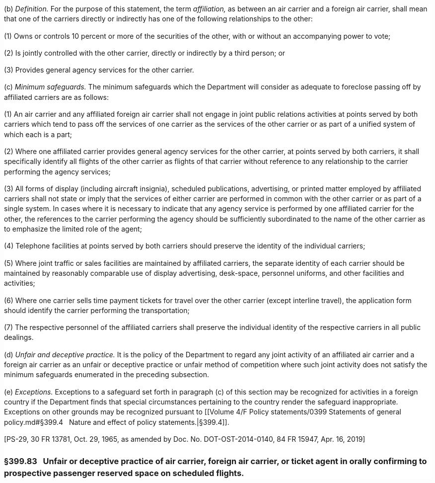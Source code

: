\(b\) *Definition.* For the purpose of this statement, the term *affiliation,* as between an air carrier and a foreign air carrier, shall mean that one of the carriers directly or indirectly has one of the following relationships to the other:

\(1\) Owns or controls 10 percent or more of the securities of the other, with or without an accompanying power to vote;

\(2\) Is jointly controlled with the other carrier, directly or indirectly by a third person; or

\(3\) Provides general agency services for the other carrier.

\(c\) *Minimum safeguards.* The minimum safeguards which the Department will consider as adequate to foreclose passing off by affiliated carriers are as follows:

\(1\) An air carrier and any affiliated foreign air carrier shall not engage in joint public relations activities at points served by both carriers which tend to pass off the services of one carrier as the services of the other carrier or as part of a unified system of which each is a part;

\(2\) Where one affiliated carrier provides general agency services for the other carrier, at points served by both carriers, it shall specifically identify all flights of the other carrier as flights of that carrier without reference to any relationship to the carrier performing the agency services;

\(3\) All forms of display (including aircraft insignia), scheduled publications, advertising, or printed matter employed by affiliated carriers shall not state or imply that the services of either carrier are performed in common with the other carrier or as part of a single system. In cases where it is necessary to indicate that any agency service is performed by one affiliated carrier for the other, the references to the carrier performing the agency should be sufficiently subordinated to the name of the other carrier as to emphasize the limited role of the agent;

\(4\) Telephone facilities at points served by both carriers should preserve the identity of the individual carriers;

\(5\) Where joint traffic or sales facilities are maintained by affiliated carriers, the separate identity of each carrier should be maintained by reasonably comparable use of display advertising, desk-space, personnel uniforms, and other facilities and activities;

\(6\) Where one carrier sells time payment tickets for travel over the other carrier (except interline travel), the application form should identify the carrier performing the transportation;

\(7\) The respective personnel of the affiliated carriers shall preserve the individual identity of the respective carriers in all public dealings.

\(d\) *Unfair and deceptive practice.* It is the policy of the Department to regard any joint activity of an affiliated air carrier and a foreign air carrier as an unfair or deceptive practice or unfair method of competition where such joint activity does not satisfy the minimum safeguards enumerated in the preceding subsection.

\(e\) *Exceptions.* Exceptions to a safeguard set forth in paragraph (c) of this section may be recognized for activities in a foreign country if the Department finds that special circumstances pertaining to the country render the safeguard inappropriate. Exceptions on other grounds may be recognized pursuant to [[Volume 4/F Policy statements/0399 Statements of general policy.md#§399.4   Nature and effect of policy statements.|§399.4]].

\[PS-29, 30 FR 13781, Oct. 29, 1965, as amended by Doc. No. DOT-OST-2014-0140, 84 FR 15947, Apr. 16, 2019\]

### §399.83   Unfair or deceptive practice of air carrier, foreign air carrier, or ticket agent in orally confirming to prospective passenger reserved space on scheduled flights.
